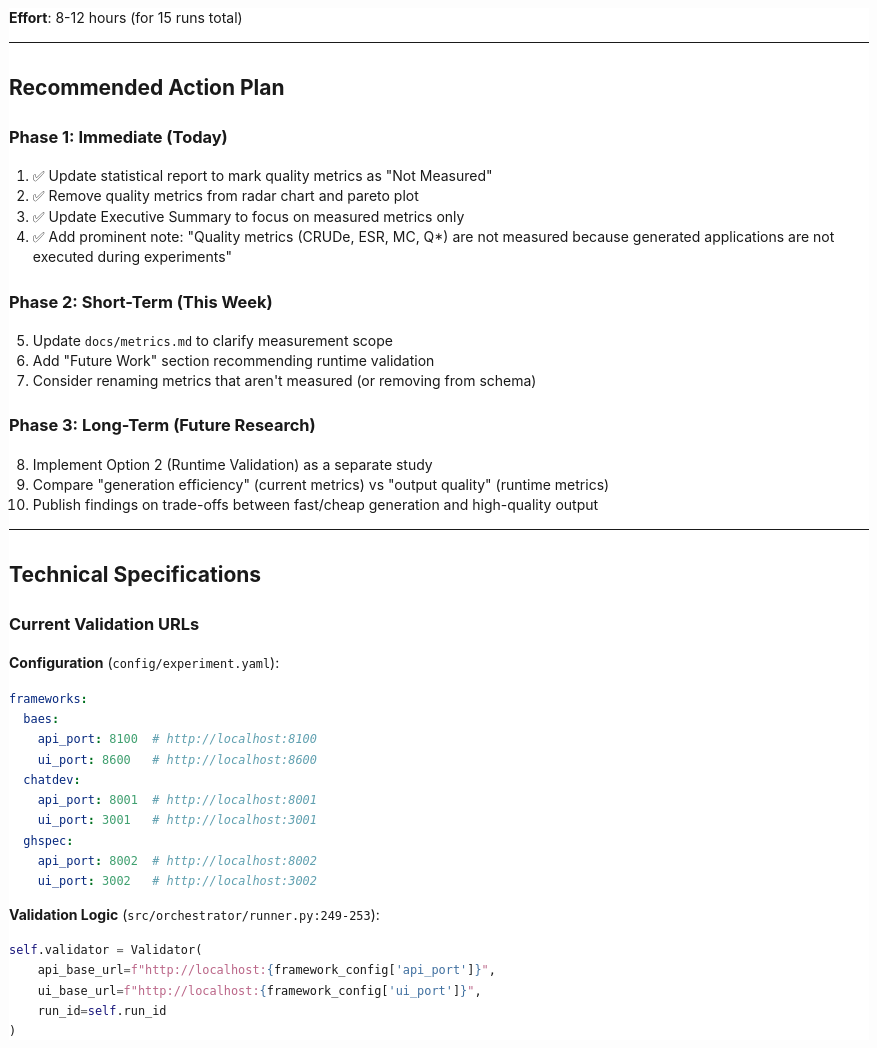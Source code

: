 **Effort**: 8-12 hours (for 15 runs total)

---

## Recommended Action Plan

### Phase 1: Immediate (Today)
1. ✅ Update statistical report to mark quality metrics as "Not Measured"
2. ✅ Remove quality metrics from radar chart and pareto plot
3. ✅ Update Executive Summary to focus on measured metrics only
4. ✅ Add prominent note: "Quality metrics (CRUDe, ESR, MC, Q*) are not measured because generated applications are not executed during experiments"

### Phase 2: Short-Term (This Week)
5. Update `docs/metrics.md` to clarify measurement scope
6. Add "Future Work" section recommending runtime validation
7. Consider renaming metrics that aren't measured (or removing from schema)

### Phase 3: Long-Term (Future Research)
8. Implement Option 2 (Runtime Validation) as a separate study
9. Compare "generation efficiency" (current metrics) vs "output quality" (runtime metrics)
10. Publish findings on trade-offs between fast/cheap generation and high-quality output

---

## Technical Specifications

### Current Validation URLs

**Configuration** (`config/experiment.yaml`):
```yaml
frameworks:
  baes:
    api_port: 8100  # http://localhost:8100
    ui_port: 8600   # http://localhost:8600
  chatdev:
    api_port: 8001  # http://localhost:8001
    ui_port: 3001   # http://localhost:3001
  ghspec:
    api_port: 8002  # http://localhost:8002
    ui_port: 3002   # http://localhost:3002
```

**Validation Logic** (`src/orchestrator/runner.py:249-253`):
```python
self.validator = Validator(
    api_base_url=f"http://localhost:{framework_config['api_port']}",
    ui_base_url=f"http://localhost:{framework_config['ui_port']}",
    run_id=self.run_id
)
```
